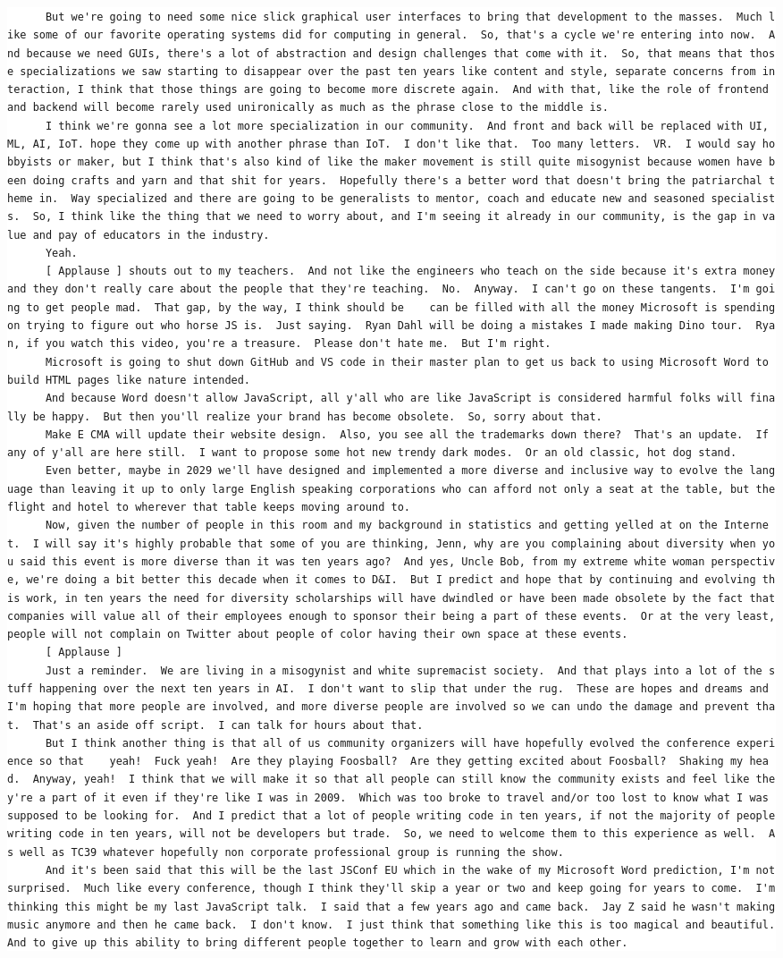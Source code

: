           But we're going to need some nice slick graphical user interfaces to bring that development to the masses.  Much like some of our favorite operating systems did for computing in general.  So, that's a cycle we're entering into now.  And because we need GUIs, there's a lot of abstraction and design challenges that come with it.  So, that means that those specializations we saw starting to disappear over the past ten years like content and style, separate concerns from interaction, I think that those things are going to become more discrete again.  And with that, like the role of frontend and backend will become rarely used unironically as much as the phrase close to the middle is.
          I think we're gonna see a lot more specialization in our community.  And front and back will be replaced with UI, ML, AI, IoT. hope they come up with another phrase than IoT.  I don't like that.  Too many letters.  VR.  I would say hobbyists or maker, but I think that's also kind of like the maker movement is still quite misogynist because women have been doing crafts and yarn and that shit for years.  Hopefully there's a better word that doesn't bring the patriarchal theme in.  Way specialized and there are going to be generalists to mentor, coach and educate new and seasoned specialists.  So, I think like the thing that we need to worry about, and I'm seeing it already in our community, is the gap in value and pay of educators in the industry.
          Yeah.
          [ Applause ] shouts out to my teachers.  And not like the engineers who teach on the side because it's extra money and they don't really care about the people that they're teaching.  No.  Anyway.  I can't go on these tangents.  I'm going to get people mad.  That gap, by the way, I think should be    can be filled with all the money Microsoft is spending on trying to figure out who horse JS is.  Just saying.  Ryan Dahl will be doing a mistakes I made making Dino tour.  Ryan, if you watch this video, you're a treasure.  Please don't hate me.  But I'm right.
          Microsoft is going to shut down GitHub and VS code in their master plan to get us back to using Microsoft Word to build HTML pages like nature intended.
          And because Word doesn't allow JavaScript, all y'all who are like JavaScript is considered harmful folks will finally be happy.  But then you'll realize your brand has become obsolete.  So, sorry about that.
          Make E CMA will update their website design.  Also, you see all the trademarks down there?  That's an update.  If any of y'all are here still.  I want to propose some hot new trendy dark modes.  Or an old classic, hot dog stand.
          Even better, maybe in 2029 we'll have designed and implemented a more diverse and inclusive way to evolve the language than leaving it up to only large English speaking corporations who can afford not only a seat at the table, but the flight and hotel to wherever that table keeps moving around to.
          Now, given the number of people in this room and my background in statistics and getting yelled at on the Internet.  I will say it's highly probable that some of you are thinking, Jenn, why are you complaining about diversity when you said this event is more diverse than it was ten years ago?  And yes, Uncle Bob, from my extreme white woman perspective, we're doing a bit better this decade when it comes to D&I.  But I predict and hope that by continuing and evolving this work, in ten years the need for diversity scholarships will have dwindled or have been made obsolete by the fact that companies will value all of their employees enough to sponsor their being a part of these events.  Or at the very least, people will not complain on Twitter about people of color having their own space at these events.
          [ Applause ]
          Just a reminder.  We are living in a misogynist and white supremacist society.  And that plays into a lot of the stuff happening over the next ten years in AI.  I don't want to slip that under the rug.  These are hopes and dreams and I'm hoping that more people are involved, and more diverse people are involved so we can undo the damage and prevent that.  That's an aside off script.  I can talk for hours about that.
          But I think another thing is that all of us community organizers will have hopefully evolved the conference experience so that    yeah!  Fuck yeah!  Are they playing Foosball?  Are they getting excited about Foosball?  Shaking my head.  Anyway, yeah!  I think that we will make it so that all people can still know the community exists and feel like they're a part of it even if they're like I was in 2009.  Which was too broke to travel and/or too lost to know what I was supposed to be looking for.  And I predict that a lot of people writing code in ten years, if not the majority of people writing code in ten years, will not be developers but trade.  So, we need to welcome them to this experience as well.  As well as TC39 whatever hopefully non corporate professional group is running the show.
          And it's been said that this will be the last JSConf EU which in the wake of my Microsoft Word prediction, I'm not surprised.  Much like every conference, though I think they'll skip a year or two and keep going for years to come.  I'm thinking this might be my last JavaScript talk.  I said that a few years ago and came back.  Jay Z said he wasn't making music anymore and then he came back.  I don't know.  I just think that something like this is too magical and beautiful.  And to give up this ability to bring different people together to learn and grow with each other.